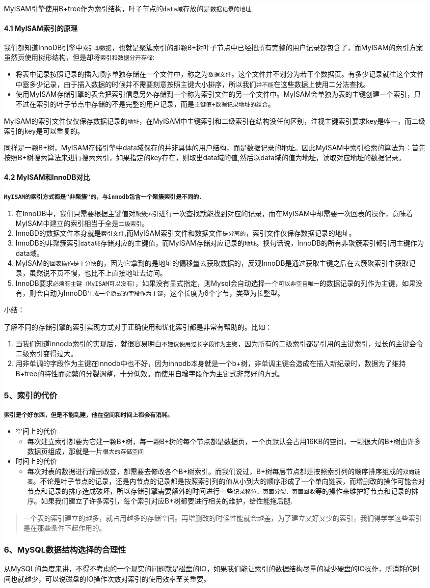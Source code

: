 MyISAM引擎使用B+tree作为索引结构，叶子节点的`data域`存放的是`数据记录的地址`



#### 4.1 MyISAM索引的原理

我们都知道InnoDB引擎中`索引即数据`，也就是聚簇索引的那颗B+树叶子节点中已经把所有完整的用户记录都包含了，而MyISAM的索引方案虽然页使用树形结构，但是却将`索引和数据分开存储`:

- 将表中记录按照记录的插入顺序单独存储在一个文件中，称之为`数据文件`。这个文件并不划分为若干个数据页。有多少记录就往这个文件中塞多少记录，由于插入数据的时候并不需要刻意按照主键大小排序，所以我们`并不能`在这些数据上使用二分法查找。
- 使用MyISAM存储引擎的表会把索引信息另外存储到一个称为索引文件的另一个文件中。MyISAM会单独为表的主键创建一个索引，只不过在索引的叶子节点中存储的不是完整的用户记录，而是`主键值+数据记录地址的组合`。

MyISAM的索引文件仅仅保存数据记录的`地址`，在MyISAM中主键索引和二级索引在结构没任何区别，注视主键索引要求key是唯一，而二级索引的key是可以重复的。

同样是一颗B+树，MyISAM存储引擎中data域保存的并非具体的用户结构，而是数据记录的地址。因此MyISAM中索引检索的算法为：首先按照B+树搜索算法来进行搜索索引，如果指定的key存在，则取出data域的值,然后以data域的值为地址，读取对应地址的数据记录。 



#### 4.2 MyISAM和InnoDB对比

**`MyISAM的索引方式都是"非聚簇"的，与innodb包含一个聚簇索引是不同的.`**

1. 在InnoDB中，我们只需要根据主键值对`聚簇索引`进行一次查找就能找到对应的记录，而在MyISAM中却需要一次回表的操作，意味着MyISAM中建立的索引相当于全是`二级索引`。
2. InnoBD的数据文件本身就是`索引文件`,而MyISAM索引文件和数据文件`是分离的`，索引文件仅保存数据记录的地址。
3. InnoDB的非聚簇索引`data域`存储对应的主键值，而MyISAM存储对应记录的`地址`。换句话说，InnoDB的所有非聚簇索引都引用主键作为data域。
4. MyISAM的`回表操作是十分快`的，因为它拿到的是地址的偏移量去获取数据的，反观InnoDB是通过获取主键之后在去簇聚索引中获取记录，虽然说不页不慢，也比不上直接地址去访问。
5. InnoDB要求`必须有主键（MyISAM可以没有）`，如果没有显式指定，则Mysql会自动选择一个`可以非空且唯一`的数据记录的列作为主键，如果没有，则会自动为InnoDB`生成一个隐式的字段作为主键`，这个长度为6个字节，类型为长整型。



小结：

​	了解不同的存储引擎的索引实现方式对于正确使用和优化索引都是非常有帮助的。比如：

1. 当我们知道innodb索引的实现后，就很容易明白`不建议使用过长字段作为主键`，因为所有的二级索引都是引用的主键索引，过长的主键会令二级索引变得过大。
2. 用非单调的字段作为主键在innodb中也不好，因为innodb本身就是一个b+树，非单调主键会造成在插入新纪录时，数据为了维持B+tree的特性而频繁的分裂调整，十分低效。而使用自增字段作为主键式非常好的方式。

### 5、索引的代价

**`索引是个好东西，但是不能乱建，他在空间和时间上都会有消耗。`**

- 空间上的代价
  - 每次建立索引都要为它建一颗B+树，每一颗B+树的每个节点都是数据页，一个页默认会占用16KB的空间，一颗很大的B+树由许多数据页组成，那就是一片`很大的存储空间`
- 时间上的代价
  - 每次对表的数据进行增删改查，都需要去修改各个B+树索引。而我们说过，B+树每层节点都是按照索引列的顺序排序组成的`双向链表`。不论是叶子节点的记录，还是内节点的记录都是按照索引列的值从小到大的顺序形成了一个单向链表，而增删改的操作可能会对节点和记录的排序造成破坏，所以存储引擎需要额外的时间进行一些`记录移位、页面分裂、页面回收`等的操作来维护好节点和记录的排序。如果我们建立了许多索引，每个索引对应B+树都要进行相关的维护，给性能拖后腿.

> 一个表的索引建立的越多，就占用越多的存储空间。再增删改的时候性能就会越差，为了建立又好又少的索引，我们得学学这些索引是在那些条件下起作用的。





### 6、MySQL数据结构选择的合理性

从MySQL的角度来讲，不得不考虑的一个现实的问题就是磁盘的IO，如果我们能让索引的数据结构尽量的减少硬盘的IO操作，所消耗的时间也就越少，可以说磁盘的IO操作次数对索引的使用效率至关重要。
